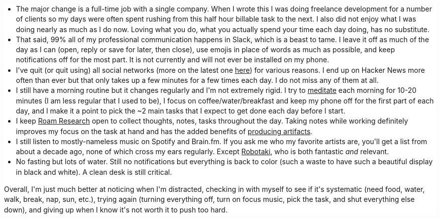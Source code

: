 - The major change is a full-time job with a single company. When I wrote this I was doing freelance development for a number of clients so my days were often spent rushing from this half hour billable task to the next. I also did not enjoy what I was doing nearly as much as I do now. Loving what you do, what you actually spend your time each day doing, has no substitute.
- That said, 99% all of my professional communication happens in Slack, which is a beast to tame. I leave it off as much of the day as I can (open, reply or save for later, then close), use emojis in place of words as much as possible, and keep notifications off for the most part. It is not currently and will not ever be installed on my phone. 
- I've quit (or quit using) all social networks (more on the latest one [here](/tag/twitter/)) for various reasons. I end up on Hacker News more often than ever but that only takes up a few minutes for a few times each day. I do not miss any of them at all.
- I still have a morning routine but it changes regularly and I'm not extremely rigid. I try to [meditate](/mindfulness) each morning for 10-20 minutes (I am less regular that I used to be), I focus on coffee/water/breakfast and keep my phone off for the first part of each day, and I make it a point to pick the ~2 main tasks that I expect to get done each day before I start. 
- I keep [Roam Research](https://roamresearch.com/) open to collect thoughts, notes, tasks throughout the day. Taking notes while working definitely improves my focus on the task at hand and has the added benefits of [producing artifacts](https://training.kalzumeus.com/newsletters/archive/do-not-end-the-week-with-nothing).
- I still listen to mostly-nameless music on Spotify and Brain.fm. If you ask me who my favorite artists are, you'll get a list from about a decade ago, none of which cross my ears regularly. Except [Robotaki](https://open.spotify.com/artist/5ar4zFgUQG1RsH8nhmjOeM?si=yV5fWZL2SpSlQbhaeWkbUw), who is both fantastic _and_ relevant. 
- No fasting but lots of water. Still no notifications but everything is back to color (such a waste to have such a beautiful display in black and white). A clean desk is still critical. 

Overall, I'm just much better at noticing when I'm distracted, checking in with myself to see if it's systematic (need food, water, walk, break, nap, sun, etc.), trying again (turning everything off, turn on focus music, pick the task, and shut everything else down), and giving up when I know it's not worth it to push too hard. 

